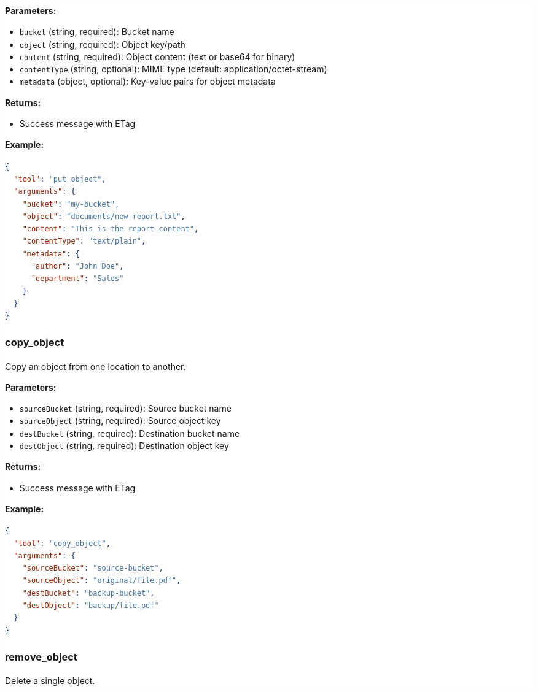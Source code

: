 **Parameters:**
- `bucket` (string, required): Bucket name
- `object` (string, required): Object key/path
- `content` (string, required): Object content (text or base64 for binary)
- `contentType` (string, optional): MIME type (default: application/octet-stream)
- `metadata` (object, optional): Key-value pairs for object metadata

**Returns:**
- Success message with ETag

**Example:**
```json
{
  "tool": "put_object",
  "arguments": {
    "bucket": "my-bucket",
    "object": "documents/new-report.txt",
    "content": "This is the report content",
    "contentType": "text/plain",
    "metadata": {
      "author": "John Doe",
      "department": "Sales"
    }
  }
}
```

### copy_object
Copy an object from one location to another.

**Parameters:**
- `sourceBucket` (string, required): Source bucket name
- `sourceObject` (string, required): Source object key
- `destBucket` (string, required): Destination bucket name
- `destObject` (string, required): Destination object key

**Returns:**
- Success message with ETag

**Example:**
```json
{
  "tool": "copy_object",
  "arguments": {
    "sourceBucket": "source-bucket",
    "sourceObject": "original/file.pdf",
    "destBucket": "backup-bucket",
    "destObject": "backup/file.pdf"
  }
}
```

### remove_object
Delete a single object.
